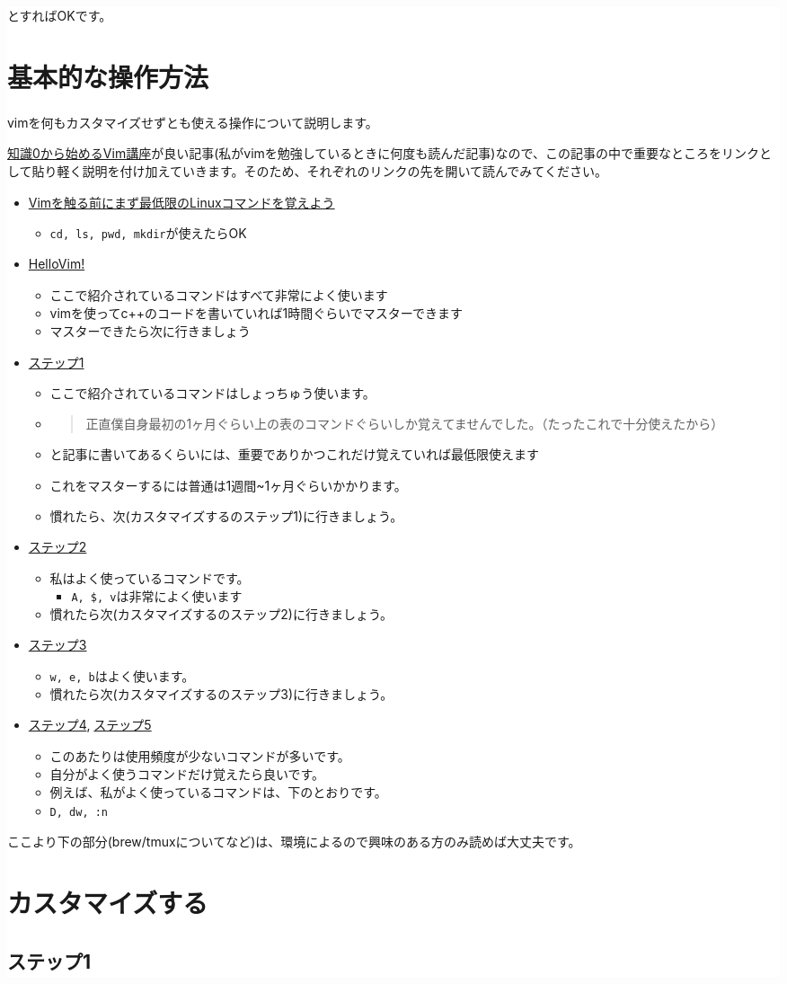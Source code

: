 とすればOKです。

# 基本的な操作方法

vimを何もカスタマイズせずとも使える操作について説明します。

[知識0から始めるVim講座](https://qiita.com/JpnLavender/items/fabcc79b4ab0d52e1f6d)が良い記事(私がvimを勉強しているときに何度も読んだ記事)なので、この記事の中で重要なところをリンクとして貼り軽く説明を付け加えていきます。そのため、それぞれのリンクの先を開いて読んでみてください。

- [Vimを触る前にまず最低限のLinuxコマンドを覚えよう](https://qiita.com/JpnLavender/items/fabcc79b4ab0d52e1f6d#vimを触る前にまず最低限のlinuxコマンドを覚えよう)

  - `cd, ls, pwd, mkdir`が使えたらOK

- [HelloVim!](https://qiita.com/JpnLavender/items/fabcc79b4ab0d52e1f6d#hellovim)

  - ここで紹介されているコマンドはすべて非常によく使います
  - vimを使ってc++のコードを書いていれば1時間ぐらいでマスターできます
  - マスターできたら次に行きましょう

- [ステップ1](https://qiita.com/JpnLavender/items/fabcc79b4ab0d52e1f6d#ステップ1)

  - ここで紹介されているコマンドはしょっちゅう使います。

  - > 正直僕自身最初の1ヶ月ぐらい上の表のコマンドぐらいしか覚えてませんでした。（たったこれで十分使えたから）

  - と記事に書いてあるくらいには、重要でありかつこれだけ覚えていれば最低限使えます

  - これをマスターするには普通は1週間~1ヶ月ぐらいかかります。

  - 慣れたら、次(カスタマイズするのステップ1)に行きましょう。

- [ステップ2](https://qiita.com/JpnLavender/items/fabcc79b4ab0d52e1f6d#ステップ2)

  - 私はよく使っているコマンドです。
    - `A, $, v`は非常によく使います
  - 慣れたら次(カスタマイズするのステップ2)に行きましょう。

- [ステップ3](https://qiita.com/JpnLavender/items/fabcc79b4ab0d52e1f6d#ステップ3)

  - `w, e, b`はよく使います。
  - 慣れたら次(カスタマイズするのステップ3)に行きましょう。

- [ステップ4](https://qiita.com/JpnLavender/items/fabcc79b4ab0d52e1f6d#ステップ4), [ステップ5](https://qiita.com/JpnLavender/items/fabcc79b4ab0d52e1f6d#ステップ5)

  - このあたりは使用頻度が少ないコマンドが多いです。
  - 自分がよく使うコマンドだけ覚えたら良いです。
  - 例えば、私がよく使っているコマンドは、下のとおりです。
  - `D, dw, :n`

ここより下の部分(brew/tmuxについてなど)は、環境によるので興味のある方のみ読めば大丈夫です。

# カスタマイズする

## ステップ1
